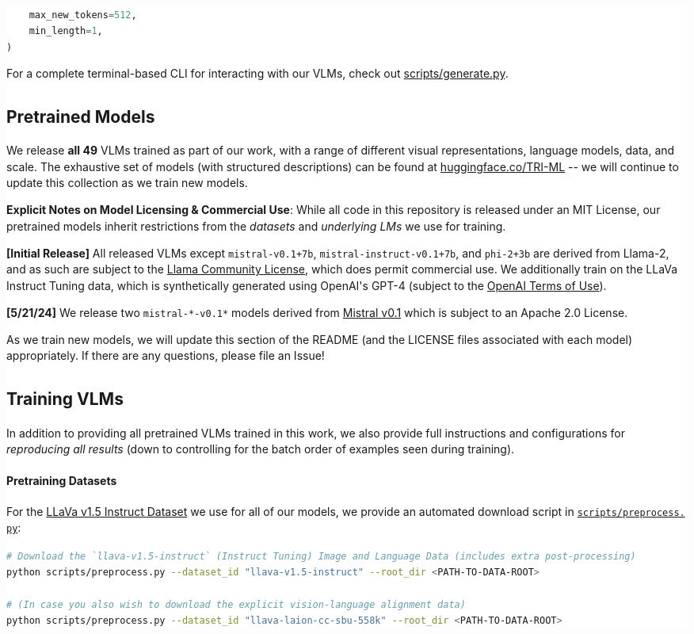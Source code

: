 ```python
    max_new_tokens=512,
    min_length=1,
)
```

For a complete terminal-based CLI for interacting with our VLMs, check out [scripts/generate.py](scripts/generate.py).

## Pretrained Models

We release **all 49** VLMs trained as part of our work, with a range of different visual representations, language
models, data, and scale. The exhaustive set of models (with structured descriptions) can be found at
[huggingface.co/TRI-ML](https://huggingface.co/collections/TRI-ML/prismatic-vlms-66857a7c64b6a6b6fbc84ea4) -- we will
continue to update this collection as we train new models.

**Explicit Notes on Model Licensing & Commercial Use**: While all code in this repository is released under an MIT
License, our pretrained models inherit restrictions from the _datasets_ and _underlying LMs_ we use for training.

**[Initial Release]** All released VLMs except `mistral-v0.1+7b`, `mistral-instruct-v0.1+7b`, and `phi-2+3b` are derived 
from Llama-2, and as such are subject to the [Llama Community License](https://ai.meta.com/llama/license/), which does permit commercial use. We 
additionally train on the LLaVa Instruct Tuning data, which is synthetically generated using OpenAI's GPT-4 
(subject to the [OpenAI Terms of Use](https://openai.com/policies/terms-of-use)).

**[5/21/24]** We release two `mistral-*-v0.1*` models derived from
[Mistral v0.1](https://mistral.ai/news/announcing-mistral-7b/) which is subject to an Apache 2.0 License.

As we train new models, we will update this section of the README (and the LICENSE files associated with each model)
appropriately. If there are any questions, please file an Issue!

## Training VLMs

In addition to providing all pretrained VLMs trained in this work, we also provide full instructions and configurations
for _reproducing all results_ (down to controlling for the batch order of examples seen during training).

#### Pretraining Datasets
For the [LLaVa v1.5 Instruct Dataset](https://github.com/haotian-liu/LLaVA/blob/main/docs/Data.md) we use for all
of our models, we provide an automated download script in [`scripts/preprocess.py`](scripts/preprocess.py):

```bash
# Download the `llava-v1.5-instruct` (Instruct Tuning) Image and Language Data (includes extra post-processing)
python scripts/preprocess.py --dataset_id "llava-v1.5-instruct" --root_dir <PATH-TO-DATA-ROOT>

# (In case you also wish to download the explicit vision-language alignment data)
python scripts/preprocess.py --dataset_id "llava-laion-cc-sbu-558k" --root_dir <PATH-TO-DATA-ROOT>
```
